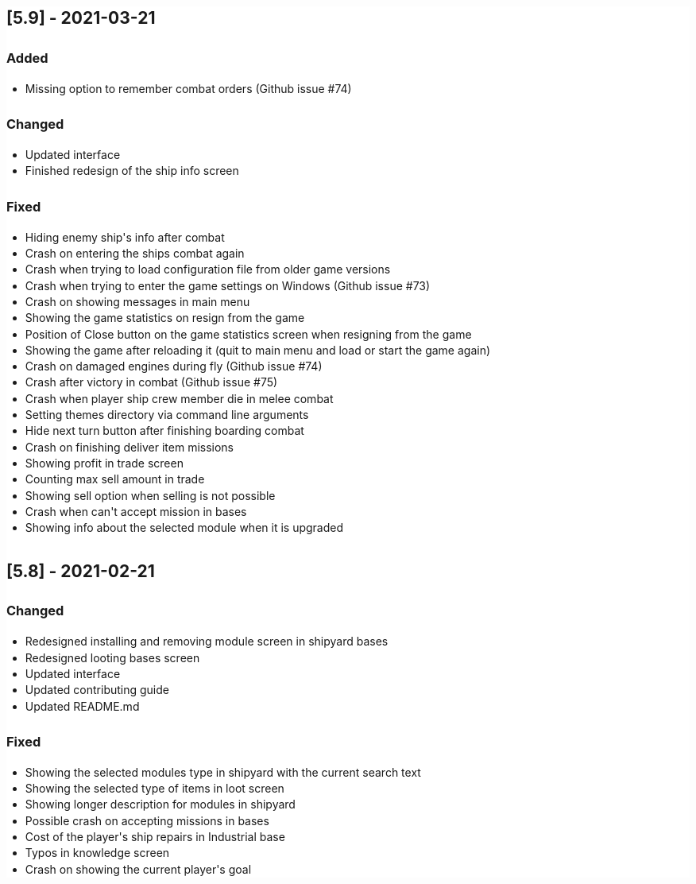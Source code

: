 ## [5.9] - 2021-03-21

### Added
- Missing option to remember combat orders (Github issue #74)

### Changed
- Updated interface
- Finished redesign of the ship info screen

### Fixed
- Hiding enemy ship's info after combat
- Crash on entering the ships combat again
- Crash when trying to load configuration file from older game versions
- Crash when trying to enter the game settings on Windows (Github issue #73)
- Crash on showing messages in main menu
- Showing the game statistics on resign from the game
- Position of Close button on the game statistics screen when resigning from
  the game
- Showing the game after reloading it (quit to main menu and load or start the
  game again)
- Crash on damaged engines during fly (Github issue #74)
- Crash after victory in combat (Github issue #75)
- Crash when player ship crew member die in melee combat
- Setting themes directory via command line arguments
- Hide next turn button after finishing boarding combat
- Crash on finishing deliver item missions
- Showing profit in trade screen
- Counting max sell amount in trade
- Showing sell option when selling is not possible
- Crash when can't accept mission in bases
- Showing info about the selected module when it is upgraded

## [5.8] - 2021-02-21

### Changed
- Redesigned installing and removing module screen in shipyard bases
- Redesigned looting bases screen
- Updated interface
- Updated contributing guide
- Updated README.md

### Fixed
- Showing the selected modules type in shipyard with the current search text
- Showing the selected type of items in loot screen
- Showing longer description for modules in shipyard
- Possible crash on accepting missions in bases
- Cost of the player's ship repairs in Industrial base
- Typos in knowledge screen
- Crash on showing the current player's goal
